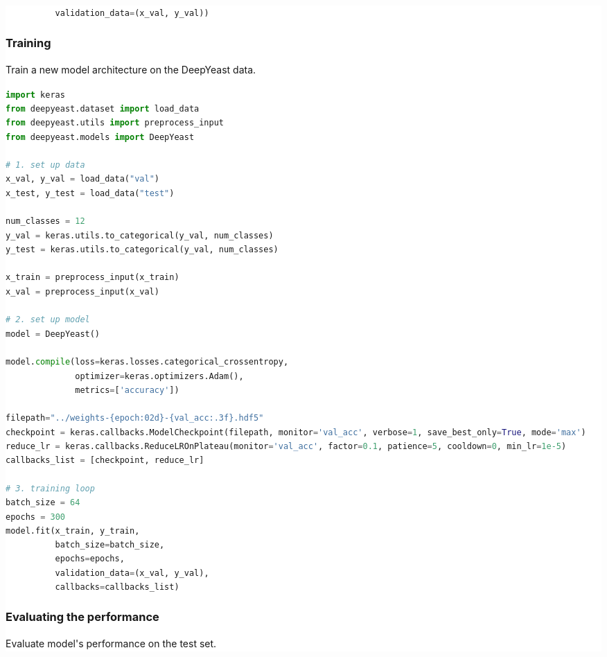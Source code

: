 ```python
          validation_data=(x_val, y_val))
```

### Training

Train a new model architecture on the DeepYeast data.

```python
import keras
from deepyeast.dataset import load_data
from deepyeast.utils import preprocess_input
from deepyeast.models import DeepYeast

# 1. set up data
x_val, y_val = load_data("val")
x_test, y_test = load_data("test")

num_classes = 12
y_val = keras.utils.to_categorical(y_val, num_classes)
y_test = keras.utils.to_categorical(y_val, num_classes)

x_train = preprocess_input(x_train)
x_val = preprocess_input(x_val)

# 2. set up model
model = DeepYeast()

model.compile(loss=keras.losses.categorical_crossentropy,
              optimizer=keras.optimizers.Adam(),
              metrics=['accuracy'])

filepath="../weights-{epoch:02d}-{val_acc:.3f}.hdf5"
checkpoint = keras.callbacks.ModelCheckpoint(filepath, monitor='val_acc', verbose=1, save_best_only=True, mode='max')
reduce_lr = keras.callbacks.ReduceLROnPlateau(monitor='val_acc', factor=0.1, patience=5, cooldown=0, min_lr=1e-5)
callbacks_list = [checkpoint, reduce_lr]

# 3. training loop
batch_size = 64
epochs = 300
model.fit(x_train, y_train,
          batch_size=batch_size,
          epochs=epochs,
          validation_data=(x_val, y_val),
          callbacks=callbacks_list)

```

### Evaluating the performance

Evaluate model's performance on the test set.
